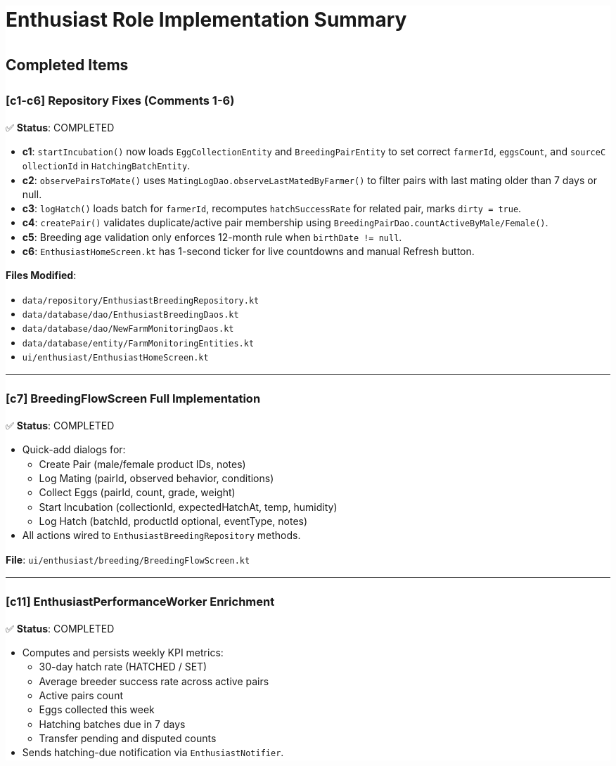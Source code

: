 # Enthusiast Role Implementation Summary

## Completed Items

### [c1-c6] Repository Fixes (Comments 1-6)
✅ **Status**: COMPLETED

- **c1**: `startIncubation()` now loads `EggCollectionEntity` and `BreedingPairEntity` to set correct `farmerId`, `eggsCount`, and `sourceCollectionId` in `HatchingBatchEntity`.
- **c2**: `observePairsToMate()` uses `MatingLogDao.observeLastMatedByFarmer()` to filter pairs with last mating older than 7 days or null.
- **c3**: `logHatch()` loads batch for `farmerId`, recomputes `hatchSuccessRate` for related pair, marks `dirty = true`.
- **c4**: `createPair()` validates duplicate/active pair membership using `BreedingPairDao.countActiveByMale/Female()`.
- **c5**: Breeding age validation only enforces 12-month rule when `birthDate != null`.
- **c6**: `EnthusiastHomeScreen.kt` has 1-second ticker for live countdowns and manual Refresh button.

**Files Modified**:
- `data/repository/EnthusiastBreedingRepository.kt`
- `data/database/dao/EnthusiastBreedingDaos.kt`
- `data/database/dao/NewFarmMonitoringDaos.kt`
- `data/database/entity/FarmMonitoringEntities.kt`
- `ui/enthusiast/EnthusiastHomeScreen.kt`

---

### [c7] BreedingFlowScreen Full Implementation
✅ **Status**: COMPLETED

- Quick-add dialogs for:
  - Create Pair (male/female product IDs, notes)
  - Log Mating (pairId, observed behavior, conditions)
  - Collect Eggs (pairId, count, grade, weight)
  - Start Incubation (collectionId, expectedHatchAt, temp, humidity)
  - Log Hatch (batchId, productId optional, eventType, notes)
- All actions wired to `EnthusiastBreedingRepository` methods.

**File**: `ui/enthusiast/breeding/BreedingFlowScreen.kt`

---

### [c11] EnthusiastPerformanceWorker Enrichment
✅ **Status**: COMPLETED

- Computes and persists weekly KPI metrics:
  - 30-day hatch rate (HATCHED / SET)
  - Average breeder success rate across active pairs
  - Active pairs count
  - Eggs collected this week
  - Hatching batches due in 7 days
  - Transfer pending and disputed counts
- Sends hatching-due notification via `EnthusiastNotifier`.
